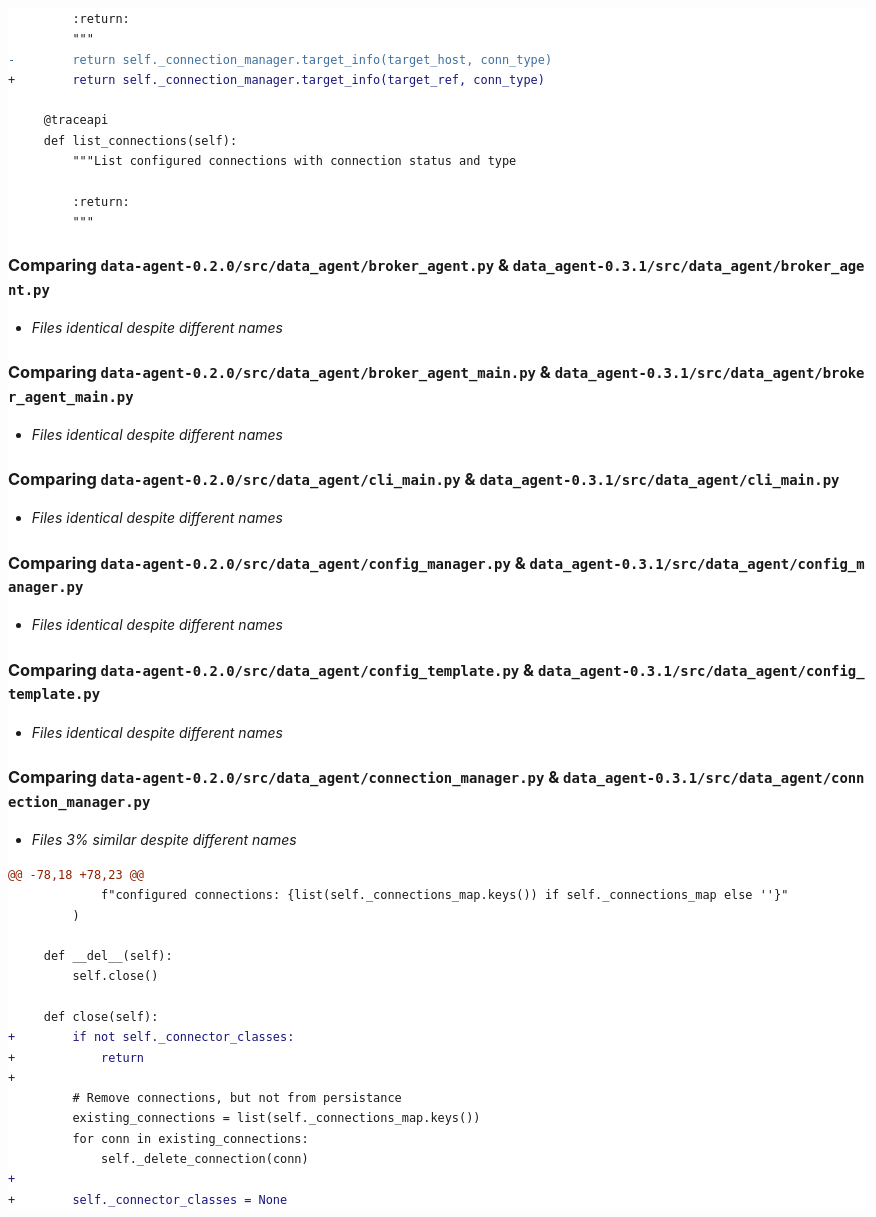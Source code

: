 ```diff
         :return:
         """
-        return self._connection_manager.target_info(target_host, conn_type)
+        return self._connection_manager.target_info(target_ref, conn_type)
 
     @traceapi
     def list_connections(self):
         """List configured connections with connection status and type
 
         :return:
         """
```

### Comparing `data-agent-0.2.0/src/data_agent/broker_agent.py` & `data_agent-0.3.1/src/data_agent/broker_agent.py`

 * *Files identical despite different names*

### Comparing `data-agent-0.2.0/src/data_agent/broker_agent_main.py` & `data_agent-0.3.1/src/data_agent/broker_agent_main.py`

 * *Files identical despite different names*

### Comparing `data-agent-0.2.0/src/data_agent/cli_main.py` & `data_agent-0.3.1/src/data_agent/cli_main.py`

 * *Files identical despite different names*

### Comparing `data-agent-0.2.0/src/data_agent/config_manager.py` & `data_agent-0.3.1/src/data_agent/config_manager.py`

 * *Files identical despite different names*

### Comparing `data-agent-0.2.0/src/data_agent/config_template.py` & `data_agent-0.3.1/src/data_agent/config_template.py`

 * *Files identical despite different names*

### Comparing `data-agent-0.2.0/src/data_agent/connection_manager.py` & `data_agent-0.3.1/src/data_agent/connection_manager.py`

 * *Files 3% similar despite different names*

```diff
@@ -78,18 +78,23 @@
             f"configured connections: {list(self._connections_map.keys()) if self._connections_map else ''}"
         )
 
     def __del__(self):
         self.close()
 
     def close(self):
+        if not self._connector_classes:
+            return
+
         # Remove connections, but not from persistance
         existing_connections = list(self._connections_map.keys())
         for conn in existing_connections:
             self._delete_connection(conn)
+
+        self._connector_classes = None
```